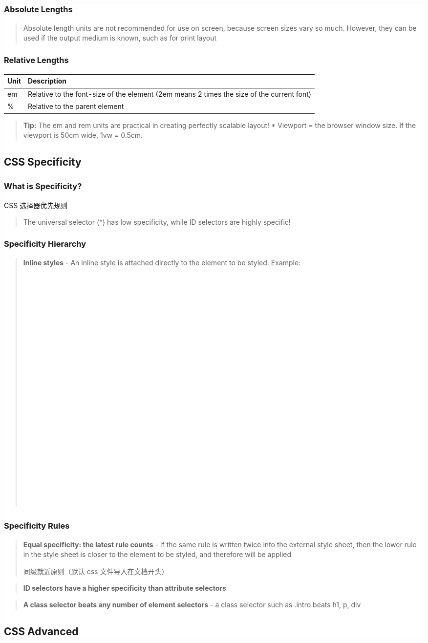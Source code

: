 ### Absolute Lengths

> Absolute length units are not recommended for use on screen, because screen sizes vary so much. However, they can be used if the output medium is known, such as for print layout

### Relative Lengths

| Unit | Description                                                  |
| :--- | :----------------------------------------------------------- |
| em   | Relative to the font-size of the element (2em means 2 times the size of the current font) |
| %    | Relative to the parent element                               |

> **Tip:** The em and rem units are practical in creating perfectly scalable layout!
> \* Viewport = the browser window size. If the viewport is 50cm wide, 1vw = 0.5cm.

## CSS Specificity

### What is Specificity?

CSS 选择器优先规则

> The universal selector (*) has low specificity, while ID selectors are highly specific! 

### Specificity Hierarchy

> **Inline styles** - An inline style is attached directly to the element to be styled. Example: <h1 style="color: #ffffff;">.
>
> **IDs** - An ID is a unique identifier for the page elements, such as #navbar.
>
> **Classes, attributes and pseudo-classes** - This category includes .classes, [attributes] and pseudo-classes such as :hover, :focus etc.
>
> **Elements and pseudo-elements** - This category includes element names and pseudo-elements, such as h1, div, :before and :after.

### Specificity Rules

> **Equal specificity: the latest rule counts** - If the same rule is written twice into the external style sheet, then the lower rule in the style sheet is closer to the element to be styled, and therefore will be applied
>
> 同级就近原则（默认 css 文件导入在文档开头）

> **ID selectors have a higher specificity than attribute selectors**

> **A class selector beats any number of element selectors** - a class selector such as .intro beats h1, p, div

## CSS Advanced
